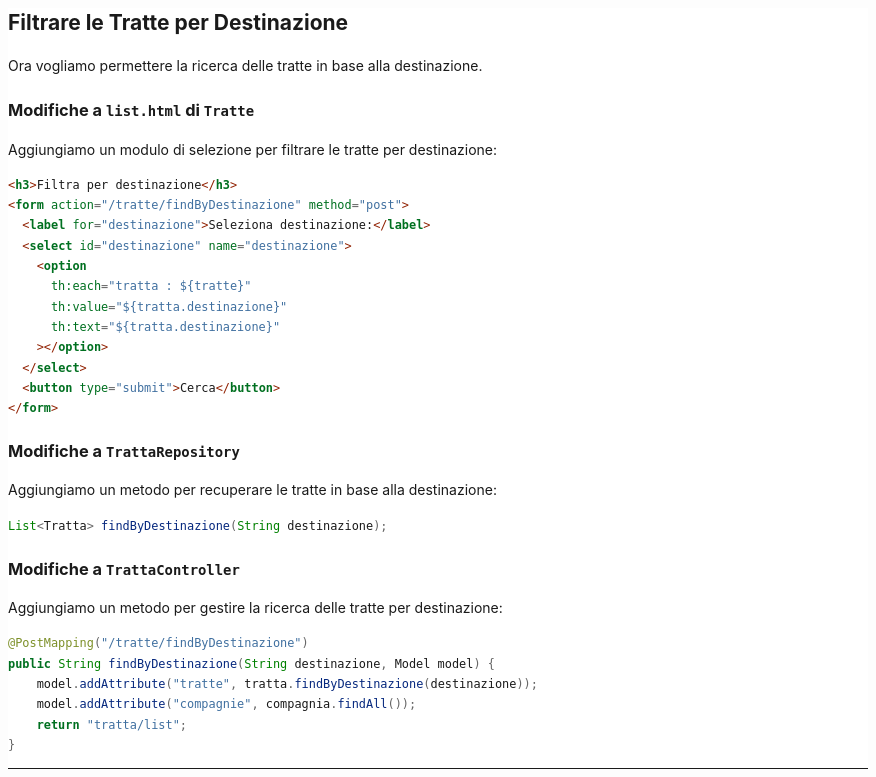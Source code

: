 
<div style="page-break-after: always;"></div>

## Filtrare le Tratte per Destinazione

Ora vogliamo permettere la ricerca delle tratte in base alla destinazione.

### Modifiche a `list.html` di `Tratte`

Aggiungiamo un modulo di selezione per filtrare le tratte per destinazione:

```html
<h3>Filtra per destinazione</h3>
<form action="/tratte/findByDestinazione" method="post">
  <label for="destinazione">Seleziona destinazione:</label>
  <select id="destinazione" name="destinazione">
    <option
      th:each="tratta : ${tratte}"
      th:value="${tratta.destinazione}"
      th:text="${tratta.destinazione}"
    ></option>
  </select>
  <button type="submit">Cerca</button>
</form>
```

### Modifiche a `TrattaRepository`

Aggiungiamo un metodo per recuperare le tratte in base alla destinazione:

```java
List<Tratta> findByDestinazione(String destinazione);
```

### Modifiche a `TrattaController`

Aggiungiamo un metodo per gestire la ricerca delle tratte per destinazione:

```java
@PostMapping("/tratte/findByDestinazione")
public String findByDestinazione(String destinazione, Model model) {
    model.addAttribute("tratte", tratta.findByDestinazione(destinazione));
    model.addAttribute("compagnie", compagnia.findAll());
    return "tratta/list";
}
```

---


